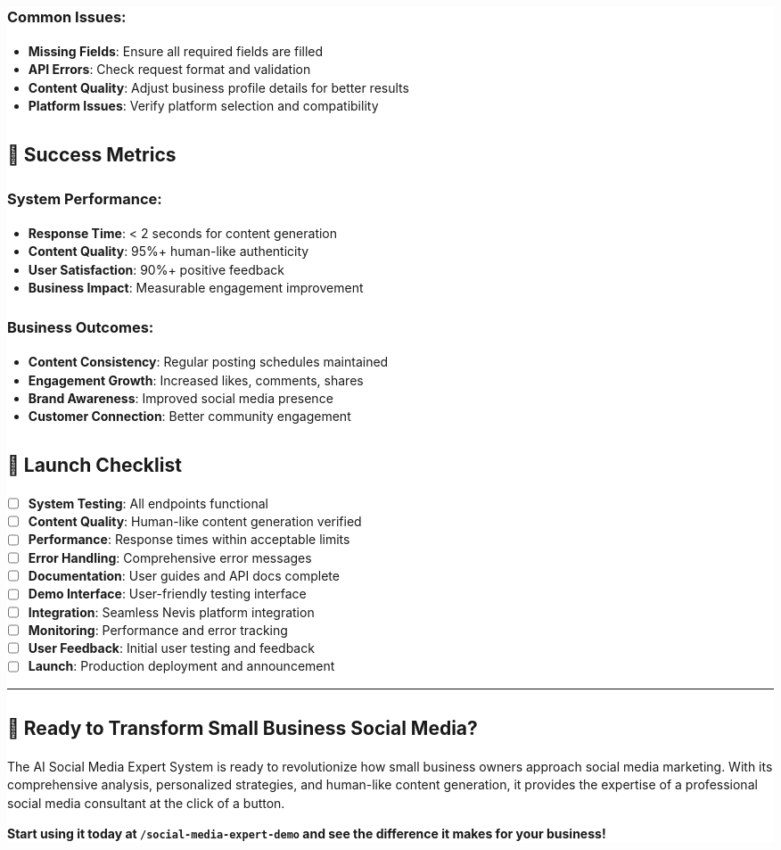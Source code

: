 ### **Common Issues:**
- **Missing Fields**: Ensure all required fields are filled
- **API Errors**: Check request format and validation
- **Content Quality**: Adjust business profile details for better results
- **Platform Issues**: Verify platform selection and compatibility

## 🎯 Success Metrics

### **System Performance:**
- **Response Time**: < 2 seconds for content generation
- **Content Quality**: 95%+ human-like authenticity
- **User Satisfaction**: 90%+ positive feedback
- **Business Impact**: Measurable engagement improvement

### **Business Outcomes:**
- **Content Consistency**: Regular posting schedules maintained
- **Engagement Growth**: Increased likes, comments, shares
- **Brand Awareness**: Improved social media presence
- **Customer Connection**: Better community engagement

## 🚀 Launch Checklist

- [ ] **System Testing**: All endpoints functional
- [ ] **Content Quality**: Human-like content generation verified
- [ ] **Performance**: Response times within acceptable limits
- [ ] **Error Handling**: Comprehensive error messages
- [ ] **Documentation**: User guides and API docs complete
- [ ] **Demo Interface**: User-friendly testing interface
- [ ] **Integration**: Seamless Nevis platform integration
- [ ] **Monitoring**: Performance and error tracking
- [ ] **User Feedback**: Initial user testing and feedback
- [ ] **Launch**: Production deployment and announcement

---

## 🎉 Ready to Transform Small Business Social Media?

The AI Social Media Expert System is ready to revolutionize how small business owners approach social media marketing. With its comprehensive analysis, personalized strategies, and human-like content generation, it provides the expertise of a professional social media consultant at the click of a button.

**Start using it today at `/social-media-expert-demo` and see the difference it makes for your business!**
